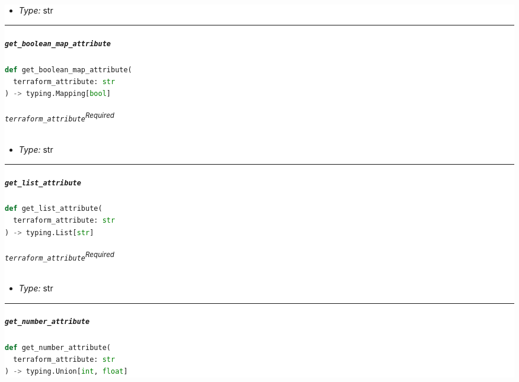 - *Type:* str

---

##### `get_boolean_map_attribute` <a name="get_boolean_map_attribute" id="@ithings/cdktf-provider-openstack.dataOpenstackBlockstorageVolumeV3.DataOpenstackBlockstorageVolumeV3AttachmentOutputReference.getBooleanMapAttribute"></a>

```python
def get_boolean_map_attribute(
  terraform_attribute: str
) -> typing.Mapping[bool]
```

###### `terraform_attribute`<sup>Required</sup> <a name="terraform_attribute" id="@ithings/cdktf-provider-openstack.dataOpenstackBlockstorageVolumeV3.DataOpenstackBlockstorageVolumeV3AttachmentOutputReference.getBooleanMapAttribute.parameter.terraformAttribute"></a>

- *Type:* str

---

##### `get_list_attribute` <a name="get_list_attribute" id="@ithings/cdktf-provider-openstack.dataOpenstackBlockstorageVolumeV3.DataOpenstackBlockstorageVolumeV3AttachmentOutputReference.getListAttribute"></a>

```python
def get_list_attribute(
  terraform_attribute: str
) -> typing.List[str]
```

###### `terraform_attribute`<sup>Required</sup> <a name="terraform_attribute" id="@ithings/cdktf-provider-openstack.dataOpenstackBlockstorageVolumeV3.DataOpenstackBlockstorageVolumeV3AttachmentOutputReference.getListAttribute.parameter.terraformAttribute"></a>

- *Type:* str

---

##### `get_number_attribute` <a name="get_number_attribute" id="@ithings/cdktf-provider-openstack.dataOpenstackBlockstorageVolumeV3.DataOpenstackBlockstorageVolumeV3AttachmentOutputReference.getNumberAttribute"></a>

```python
def get_number_attribute(
  terraform_attribute: str
) -> typing.Union[int, float]
```
